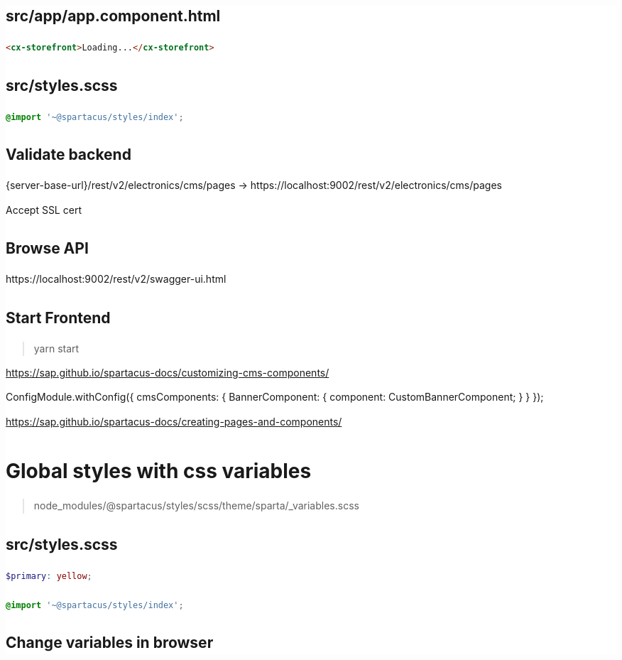 ## src/app/app.component.html

```html
<cx-storefront>Loading...</cx-storefront>
```

## src/styles.scss

```scss
@import '~@spartacus/styles/index';
```

## Validate backend

{server-base-url}/rest/v2/electronics/cms/pages -> https://localhost:9002/rest/v2/electronics/cms/pages

Accept SSL cert

## Browse API

https://localhost:9002/rest/v2/swagger-ui.html

## Start Frontend

> yarn start

https://sap.github.io/spartacus-docs/customizing-cms-components/

ConfigModule.withConfig({
cmsComponents: {
BannerComponent: {
component: CustomBannerComponent;
}
}
});

https://sap.github.io/spartacus-docs/creating-pages-and-components/

# Global styles with css variables

> node_modules/@spartacus/styles/scss/theme/sparta/\_variables.scss

## src/styles.scss

```scss
$primary: yellow;

@import '~@spartacus/styles/index';
```

## Change variables in browser
